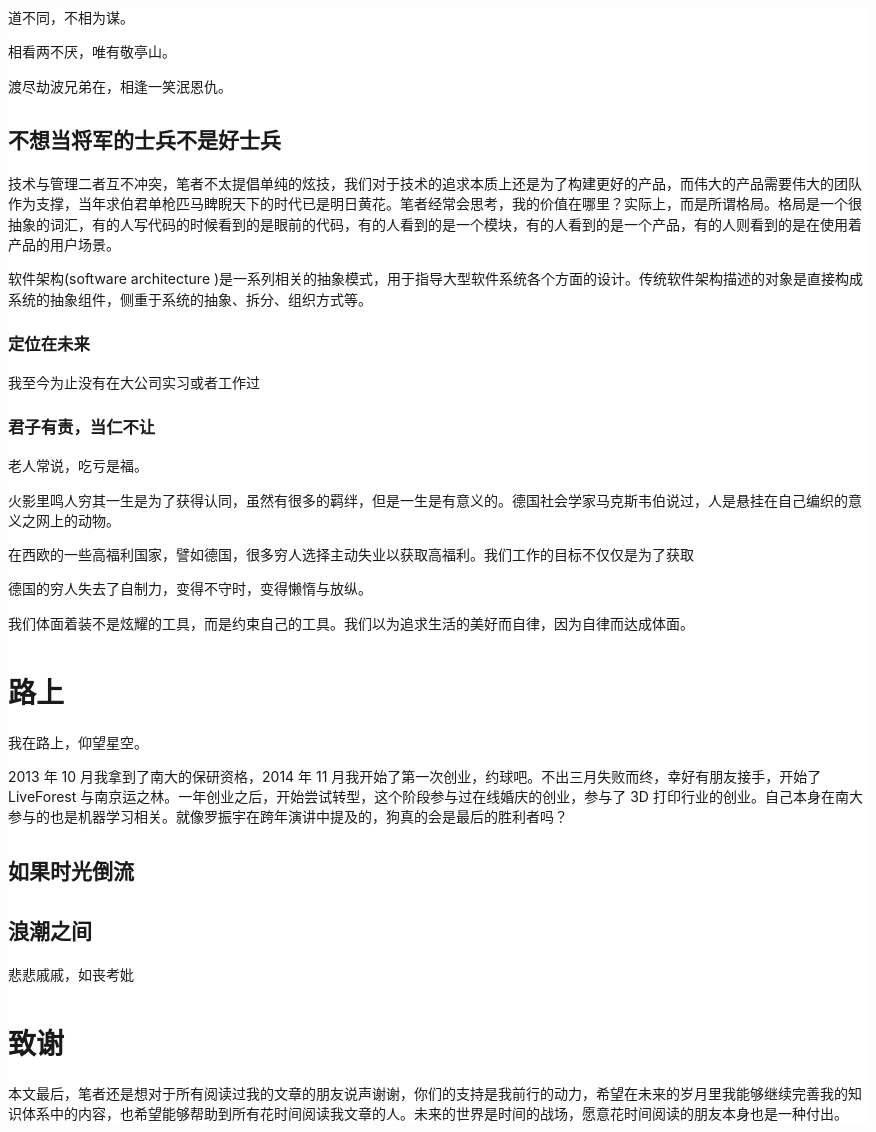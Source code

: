 道不同，不相为谋。

相看两不厌，唯有敬亭山。

渡尽劫波兄弟在，相逢一笑泯恩仇。

## 不想当将军的士兵不是好士兵

技术与管理二者互不冲突，笔者不太提倡单纯的炫技，我们对于技术的追求本质上还是为了构建更好的产品，而伟大的产品需要伟大的团队作为支撑，当年求伯君单枪匹马睥睨天下的时代已是明日黄花。笔者经常会思考，我的价值在哪里？实际上，而是所谓格局。格局是一个很抽象的词汇，有的人写代码的时候看到的是眼前的代码，有的人看到的是一个模块，有的人看到的是一个产品，有的人则看到的是在使用着产品的用户场景。

软件架构(software architecture )是一系列相关的抽象模式，用于指导大型软件系统各个方面的设计。传统软件架构描述的对象是直接构成系统的抽象组件，侧重于系统的抽象、拆分、组织方式等。

### 定位在未来

我至今为止没有在大公司实习或者工作过

### 君子有责，当仁不让

老人常说，吃亏是福。

火影里鸣人穷其一生是为了获得认同，虽然有很多的羁绊，但是一生是有意义的。德国社会学家马克斯韦伯说过，人是悬挂在自己编织的意义之网上的动物。

在西欧的一些高福利国家，譬如德国，很多穷人选择主动失业以获取高福利。我们工作的目标不仅仅是为了获取

德国的穷人失去了自制力，变得不守时，变得懒惰与放纵。

我们体面着装不是炫耀的工具，而是约束自己的工具。我们以为追求生活的美好而自律，因为自律而达成体面。

# 路上

我在路上，仰望星空。

2013 年 10 月我拿到了南大的保研资格，2014 年 11 月我开始了第一次创业，约球吧。不出三月失败而终，幸好有朋友接手，开始了 LiveForest 与南京运之林。一年创业之后，开始尝试转型，这个阶段参与过在线婚庆的创业，参与了 3D 打印行业的创业。自己本身在南大参与的也是机器学习相关。就像罗振宇在跨年演讲中提及的，狗真的会是最后的胜利者吗？

## 如果时光倒流

## 浪潮之间

悲悲戚戚，如丧考妣

# 致谢

本文最后，笔者还是想对于所有阅读过我的文章的朋友说声谢谢，你们的支持是我前行的动力，希望在未来的岁月里我能够继续完善我的知识体系中的内容，也希望能够帮助到所有花时间阅读我文章的人。未来的世界是时间的战场，愿意花时间阅读的朋友本身也是一种付出。

    